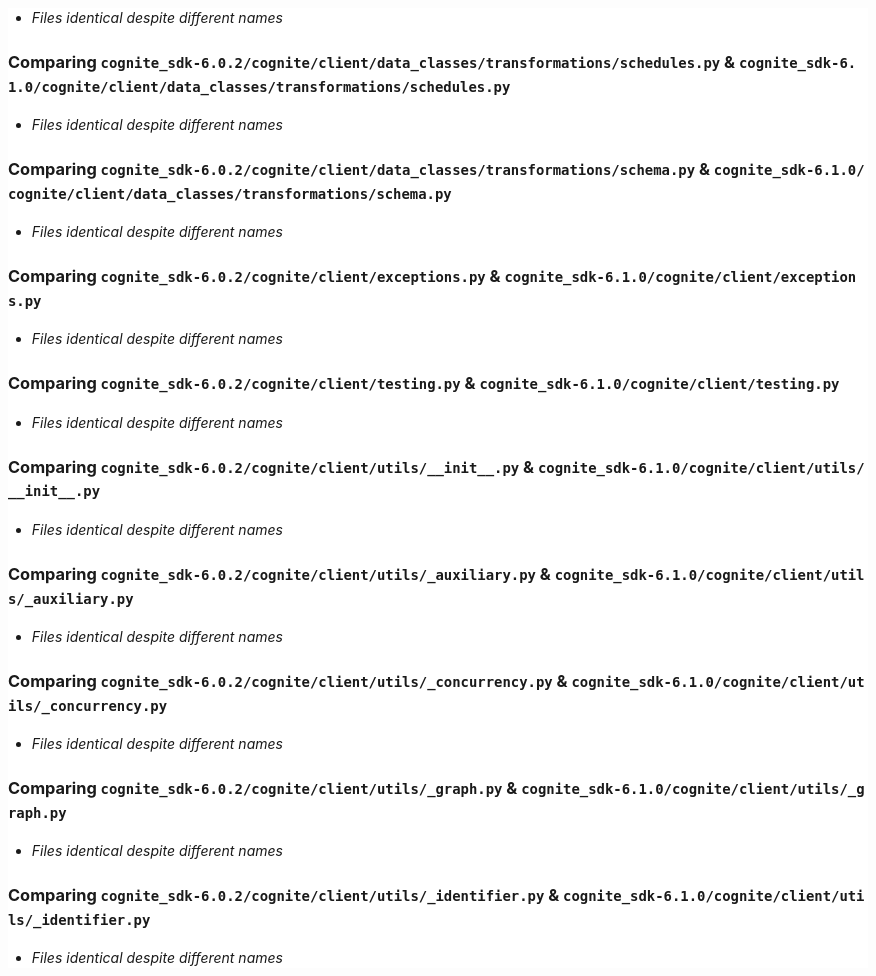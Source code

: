  * *Files identical despite different names*

### Comparing `cognite_sdk-6.0.2/cognite/client/data_classes/transformations/schedules.py` & `cognite_sdk-6.1.0/cognite/client/data_classes/transformations/schedules.py`

 * *Files identical despite different names*

### Comparing `cognite_sdk-6.0.2/cognite/client/data_classes/transformations/schema.py` & `cognite_sdk-6.1.0/cognite/client/data_classes/transformations/schema.py`

 * *Files identical despite different names*

### Comparing `cognite_sdk-6.0.2/cognite/client/exceptions.py` & `cognite_sdk-6.1.0/cognite/client/exceptions.py`

 * *Files identical despite different names*

### Comparing `cognite_sdk-6.0.2/cognite/client/testing.py` & `cognite_sdk-6.1.0/cognite/client/testing.py`

 * *Files identical despite different names*

### Comparing `cognite_sdk-6.0.2/cognite/client/utils/__init__.py` & `cognite_sdk-6.1.0/cognite/client/utils/__init__.py`

 * *Files identical despite different names*

### Comparing `cognite_sdk-6.0.2/cognite/client/utils/_auxiliary.py` & `cognite_sdk-6.1.0/cognite/client/utils/_auxiliary.py`

 * *Files identical despite different names*

### Comparing `cognite_sdk-6.0.2/cognite/client/utils/_concurrency.py` & `cognite_sdk-6.1.0/cognite/client/utils/_concurrency.py`

 * *Files identical despite different names*

### Comparing `cognite_sdk-6.0.2/cognite/client/utils/_graph.py` & `cognite_sdk-6.1.0/cognite/client/utils/_graph.py`

 * *Files identical despite different names*

### Comparing `cognite_sdk-6.0.2/cognite/client/utils/_identifier.py` & `cognite_sdk-6.1.0/cognite/client/utils/_identifier.py`

 * *Files identical despite different names*

